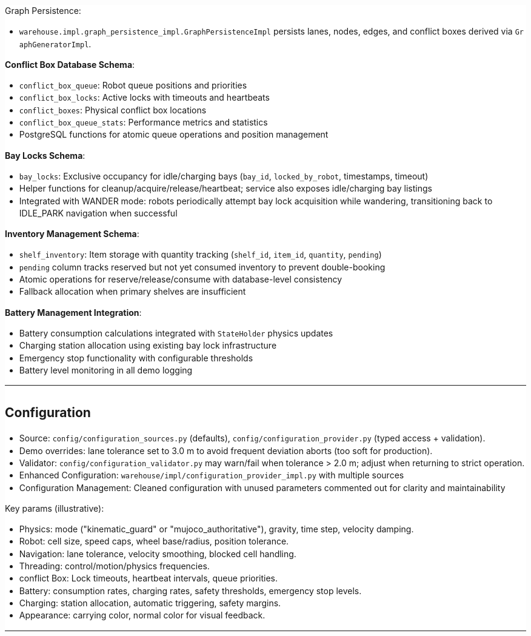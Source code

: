 Graph Persistence:
- `warehouse.impl.graph_persistence_impl.GraphPersistenceImpl` persists lanes, nodes, edges, and conflict boxes derived via `GraphGeneratorImpl`.

**Conflict Box Database Schema**:
- `conflict_box_queue`: Robot queue positions and priorities
- `conflict_box_locks`: Active locks with timeouts and heartbeats
- `conflict_boxes`: Physical conflict box locations
- `conflict_box_queue_stats`: Performance metrics and statistics
- PostgreSQL functions for atomic queue operations and position management

**Bay Locks Schema**:
- `bay_locks`: Exclusive occupancy for idle/charging bays (`bay_id`, `locked_by_robot`, timestamps, timeout)
- Helper functions for cleanup/acquire/release/heartbeat; service also exposes idle/charging bay listings
- Integrated with WANDER mode: robots periodically attempt bay lock acquisition while wandering, transitioning back to IDLE_PARK navigation when successful

**Inventory Management Schema**:
- `shelf_inventory`: Item storage with quantity tracking (`shelf_id`, `item_id`, `quantity`, `pending`)
- `pending` column tracks reserved but not yet consumed inventory to prevent double-booking
- Atomic operations for reserve/release/consume with database-level consistency
- Fallback allocation when primary shelves are insufficient

**Battery Management Integration**:
- Battery consumption calculations integrated with `StateHolder` physics updates
- Charging station allocation using existing bay lock infrastructure
- Emergency stop functionality with configurable thresholds
- Battery level monitoring in all demo logging

---

## Configuration
- Source: `config/configuration_sources.py` (defaults), `config/configuration_provider.py` (typed access + validation).
- Demo overrides: lane tolerance set to 3.0 m to avoid frequent deviation aborts (too soft for production).
- Validator: `config/configuration_validator.py` may warn/fail when tolerance > 2.0 m; adjust when returning to strict operation.
- Enhanced Configuration: `warehouse/impl/configuration_provider_impl.py` with multiple sources
- Configuration Management: Cleaned configuration with unused parameters commented out for clarity and maintainability

Key params (illustrative):
- Physics: mode ("kinematic_guard" or "mujoco_authoritative"), gravity, time step, velocity damping.
- Robot: cell size, speed caps, wheel base/radius, position tolerance.
- Navigation: lane tolerance, velocity smoothing, blocked cell handling.
- Threading: control/motion/physics frequencies.
- conflict Box: Lock timeouts, heartbeat intervals, queue priorities.
- Battery: consumption rates, charging rates, safety thresholds, emergency stop levels.
- Charging: station allocation, automatic triggering, safety margins.
- Appearance: carrying color, normal color for visual feedback.

---